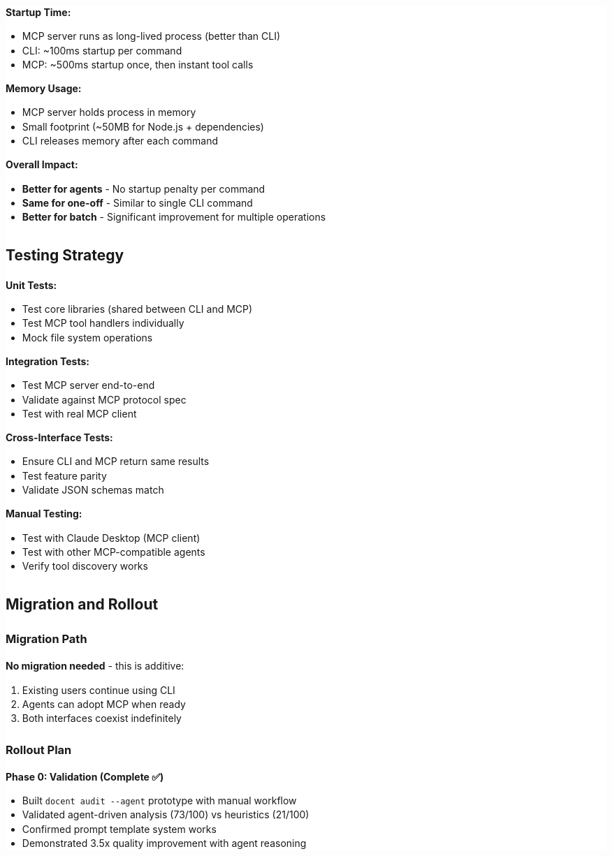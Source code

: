 **Startup Time:**
- MCP server runs as long-lived process (better than CLI)
- CLI: ~100ms startup per command
- MCP: ~500ms startup once, then instant tool calls

**Memory Usage:**
- MCP server holds process in memory
- Small footprint (~50MB for Node.js + dependencies)
- CLI releases memory after each command

**Overall Impact:**
- **Better for agents** - No startup penalty per command
- **Same for one-off** - Similar to single CLI command
- **Better for batch** - Significant improvement for multiple operations

## Testing Strategy

**Unit Tests:**
- Test core libraries (shared between CLI and MCP)
- Test MCP tool handlers individually
- Mock file system operations

**Integration Tests:**
- Test MCP server end-to-end
- Validate against MCP protocol spec
- Test with real MCP client

**Cross-Interface Tests:**
- Ensure CLI and MCP return same results
- Test feature parity
- Validate JSON schemas match

**Manual Testing:**
- Test with Claude Desktop (MCP client)
- Test with other MCP-compatible agents
- Verify tool discovery works

## Migration and Rollout

### Migration Path

**No migration needed** - this is additive:

1. Existing users continue using CLI
2. Agents can adopt MCP when ready
3. Both interfaces coexist indefinitely

### Rollout Plan

**Phase 0: Validation (Complete ✅)**
- Built `docent audit --agent` prototype with manual workflow
- Validated agent-driven analysis (73/100) vs heuristics (21/100)
- Confirmed prompt template system works
- Demonstrated 3.5x quality improvement with agent reasoning
